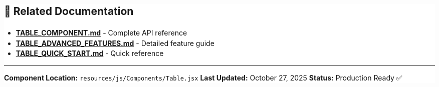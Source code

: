 ## 🔗 Related Documentation

- **[TABLE_COMPONENT.md](TABLE_COMPONENT.md)** - Complete API reference
- **[TABLE_ADVANCED_FEATURES.md](TABLE_ADVANCED_FEATURES.md)** - Detailed feature guide
- **[TABLE_QUICK_START.md](TABLE_QUICK_START.md)** - Quick reference

---

**Component Location:** `resources/js/Components/Table.jsx`
**Last Updated:** October 27, 2025
**Status:** Production Ready ✅
